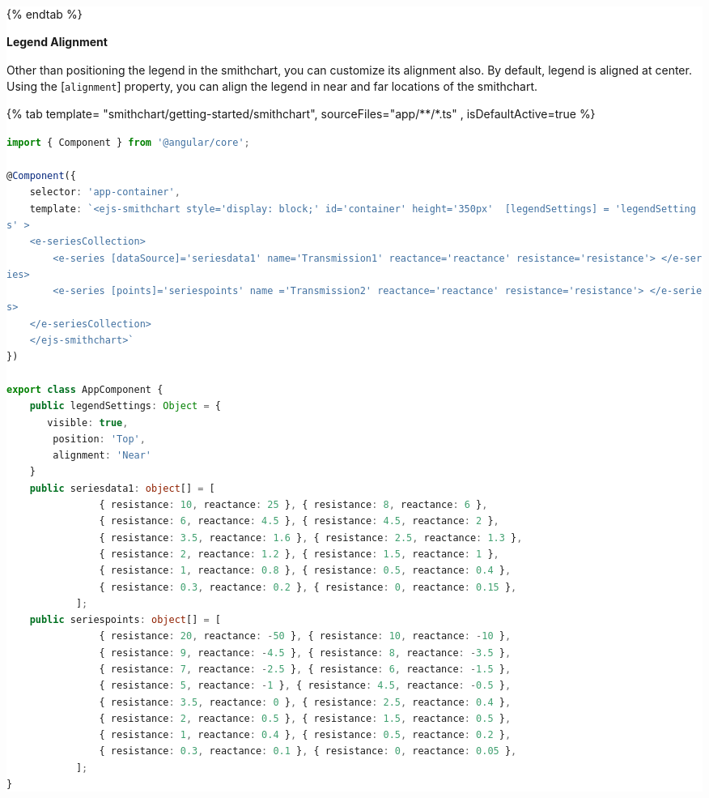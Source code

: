 {% endtab %}

**Legend Alignment**

Other than positioning the legend in the smithchart, you can customize its alignment also. By default, legend is aligned at center. Using the [`alignment`] property, you can align the legend in near and far locations of the smithchart.

{% tab template= "smithchart/getting-started/smithchart", sourceFiles="app/**/*.ts" , isDefaultActive=true %}

```typescript
import { Component } from '@angular/core';

@Component({
    selector: 'app-container',
    template: `<ejs-smithchart style='display: block;' id='container' height='350px'  [legendSettings] = 'legendSettings' >
    <e-seriesCollection>
        <e-series [dataSource]='seriesdata1' name='Transmission1' reactance='reactance' resistance='resistance'> </e-series>
        <e-series [points]='seriespoints' name ='Transmission2' reactance='reactance' resistance='resistance'> </e-series>
    </e-seriesCollection>
    </ejs-smithchart>`
})

export class AppComponent {
    public legendSettings: Object = {
       visible: true,
        position: 'Top',
        alignment: 'Near'
    }
    public seriesdata1: object[] = [
                { resistance: 10, reactance: 25 }, { resistance: 8, reactance: 6 },
                { resistance: 6, reactance: 4.5 }, { resistance: 4.5, reactance: 2 },
                { resistance: 3.5, reactance: 1.6 }, { resistance: 2.5, reactance: 1.3 },
                { resistance: 2, reactance: 1.2 }, { resistance: 1.5, reactance: 1 },
                { resistance: 1, reactance: 0.8 }, { resistance: 0.5, reactance: 0.4 },
                { resistance: 0.3, reactance: 0.2 }, { resistance: 0, reactance: 0.15 },
            ];
    public seriespoints: object[] = [
                { resistance: 20, reactance: -50 }, { resistance: 10, reactance: -10 },
                { resistance: 9, reactance: -4.5 }, { resistance: 8, reactance: -3.5 },
                { resistance: 7, reactance: -2.5 }, { resistance: 6, reactance: -1.5 },
                { resistance: 5, reactance: -1 }, { resistance: 4.5, reactance: -0.5 },
                { resistance: 3.5, reactance: 0 }, { resistance: 2.5, reactance: 0.4 },
                { resistance: 2, reactance: 0.5 }, { resistance: 1.5, reactance: 0.5 },
                { resistance: 1, reactance: 0.4 }, { resistance: 0.5, reactance: 0.2 },
                { resistance: 0.3, reactance: 0.1 }, { resistance: 0, reactance: 0.05 },
            ];
}
```
